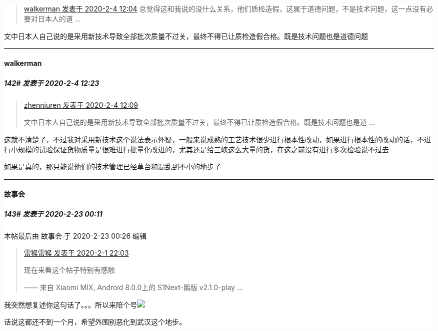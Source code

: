 <blockquote><a href="httphttps://bbs.saraba1st.com/2b/forum.php?mod=redirect&amp;goto=findpost&amp;pid=46322837&amp;ptid=1552722" target="_blank">walkerman 发表于 2020-2-4 12:04</a>
总觉得这和我说的没什么关系，他们质检造假，这属于道德问题，不是技术问题，这一点没有必要对日本人的道 ...</blockquote>
文中日本人自己说的是采用新技术导致全部批次质量不过关，最终不得已让质检造假合格。既是技术问题也是道德问题







*****

####  walkerman  
##### 142#       发表于 2020-2-4 12:23



<blockquote><a href="httphttps://bbs.saraba1st.com/2b/forum.php?mod=redirect&amp;goto=findpost&amp;pid=46322901&amp;ptid=1552722" target="_blank">zhenniuren 发表于 2020-2-4 12:09</a>

文中日本人自己说的是采用新技术导致全部批次质量不过关，最终不得已让质检造假合格。既是技术问题也是道 ...</blockquote>
这就不清楚了，不过我对采用新技术这个说法表示怀疑，一般来说成熟的工艺技术很少进行根本性改动，如果进行根本性的改动的话，不进行小规模的试验保证货物质量是很难进行批量化改进的，尤其还是给三峡这么大量的货，在这之前没有进行多次检验说不过去


如果是真的，那只能说他们的技术管理已经草台和混乱到不小的地步了







*****

####  故事会  
##### 143#       发表于 2020-2-23 00:11



 本帖最后由 故事会 于 2020-2-23 00:26 编辑 
<blockquote><a href="httphttps://bbs.saraba1st.com/2b/forum.php?mod=redirect&amp;goto=findpost&amp;pid=46300906&amp;ptid=1552722" target="_blank">雷猴雷猴 发表于 2020-2-1 22:03</a>

现在来看这个帖子特别有感触


—— 来自 Xiaomi MIX, Android 8.0.0上的 S1Next-鹅版 v2.1.0-play ...</blockquote>
我突然想复述你这句话了。。。所以来陪个号<img src="https://static.saraba1st.com/image/smiley/face2017/068.png" referrerpolicy="no-referrer">



话说这都还不到一个月，希望外围别恶化到武汉这个地步。





                                             